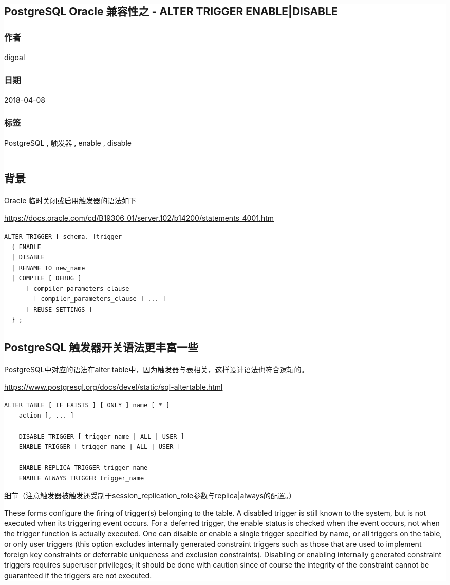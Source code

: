 ## PostgreSQL Oracle 兼容性之 - ALTER TRIGGER ENABLE|DISABLE    
                                                                                   
### 作者                                                                                   
digoal                                                                                   
                                                                                   
### 日期                                                                                   
2018-04-08                                                                               
                                                                                   
### 标签                                                                                   
PostgreSQL , 触发器 , enable , disable       
                                                                                   
----                                                                                   
                                                                                   
## 背景     
Oracle 临时关闭或启用触发器的语法如下    
    
https://docs.oracle.com/cd/B19306_01/server.102/b14200/statements_4001.htm    
    
```    
ALTER TRIGGER [ schema. ]trigger    
  { ENABLE    
  | DISABLE    
  | RENAME TO new_name    
  | COMPILE [ DEBUG ]    
      [ compiler_parameters_clause    
        [ compiler_parameters_clause ] ... ]    
      [ REUSE SETTINGS ]    
  } ;    
```    
    
## PostgreSQL 触发器开关语法更丰富一些    
PostgreSQL中对应的语法在alter table中，因为触发器与表相关，这样设计语法也符合逻辑的。    
    
https://www.postgresql.org/docs/devel/static/sql-altertable.html    
    
```    
ALTER TABLE [ IF EXISTS ] [ ONLY ] name [ * ]    
    action [, ... ]    
    
    DISABLE TRIGGER [ trigger_name | ALL | USER ]    
    ENABLE TRIGGER [ trigger_name | ALL | USER ]    
    
    ENABLE REPLICA TRIGGER trigger_name    
    ENABLE ALWAYS TRIGGER trigger_name    
```    
    
细节（注意触发器被触发还受制于session_replication_role参数与replica|always的配置。）    
    
These forms configure the firing of trigger(s) belonging to the table. A disabled trigger is still known to the system, but is not executed when its triggering event occurs. For a deferred trigger, the enable status is checked when the event occurs, not when the trigger function is actually executed. One can disable or enable a single trigger specified by name, or all triggers on the table, or only user triggers (this option excludes internally generated constraint triggers such as those that are used to implement foreign key constraints or deferrable uniqueness and exclusion constraints). Disabling or enabling internally generated constraint triggers requires superuser privileges; it should be done with caution since of course the integrity of the constraint cannot be guaranteed if the triggers are not executed.    
    